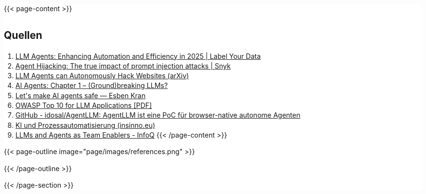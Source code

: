 {{< page-content >}}
## Quellen

1. [LLM Agents: Enhancing Automation and Efficiency in 2025 | Label Your Data](https://labelyourdata.com/articles/llm-fine-tuning/llm-agents)  
2. [Agent Hijacking: The true impact of prompt injection attacks | Snyk](https://snyk.io/de/blog/agent-hijacking/)  
3. [LLM Agents can Autonomously Hack Websites (arXiv)](https://arxiv.org/html/2402.06664v3)  
4. [AI Agents: Chapter 1 – (Ground)breaking LLMs?](https://protectai.com/blog/ai-agents-1-llms)  
5. [Let's make AI agents safe — Esben Kran](https://blog.kran.ai/agents)  
7. [OWASP Top 10 for LLM Applications [PDF]](https://owasp.org/www-project-top-10-for-large-language-model-applications/assets/pdf/owasp-top-10-for-llms-2023-v1_1.pdf)  
8. [GitHub - idosal/AgentLLM: AgentLLM ist eine PoC für browser-native autonome Agenten](https://github.com/idosal/AgentLLM)  
9. [KI und Prozessautomatisierung (insinno.eu)](https://insinno.eu/how-ai-and-process-automation-work-together/)  
10. [LLMs and Agents as Team Enablers - InfoQ](https://www.infoq.com/news/2024/08/llm-agent-team-enablers/)
{{< /page-content >}}

{{< page-outline image="page/images/references.png" >}}

{{< /page-outline >}}

{{< /page-section >}}
